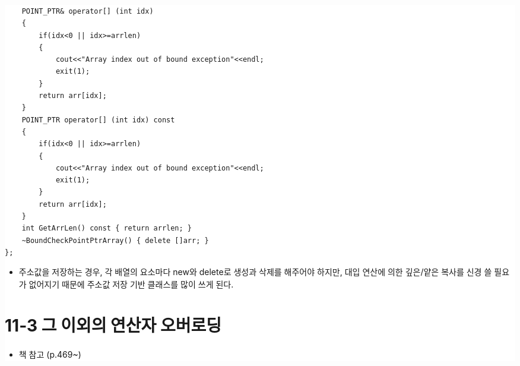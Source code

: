 ```
	POINT_PTR& operator[] (int idx)
	{
		if(idx<0 || idx>=arrlen)
		{
			cout<<"Array index out of bound exception"<<endl;
			exit(1);
		}
		return arr[idx];
	}
	POINT_PTR operator[] (int idx) const 
	{
		if(idx<0 || idx>=arrlen)
		{
			cout<<"Array index out of bound exception"<<endl;
			exit(1);
		}
		return arr[idx];
    }
    int GetArrLen() const { return arrlen; }
	~BoundCheckPointPtrArray() { delete []arr; }
};
```
 - 주소값을 저장하는 경우, 각 배열의 요소마다 new와 delete로 생성과 삭제를 해주어야 하지만, 대입 연산에 의한 깊은/얕은 복사를 신경 쓸 필요가 없어지기 때문에 주소값 저장 기반 클래스를 많이 쓰게 된다.


# 11-3 그 이외의 연산자 오버로딩
 - 책 참고 (p.469~)